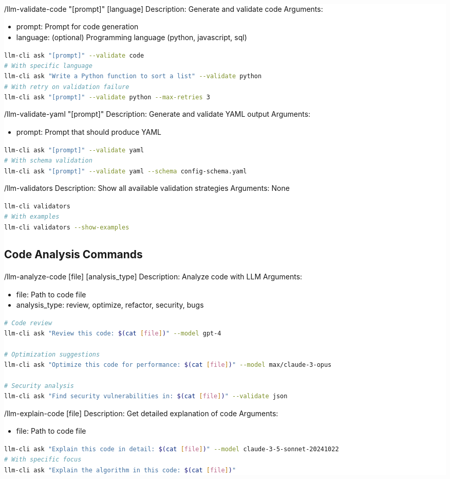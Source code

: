 /llm-validate-code "[prompt]" [language]
Description: Generate and validate code
Arguments:
  - prompt: Prompt for code generation
  - language: (optional) Programming language (python, javascript, sql)
```bash
llm-cli ask "[prompt]" --validate code
# With specific language
llm-cli ask "Write a Python function to sort a list" --validate python
# With retry on validation failure
llm-cli ask "[prompt]" --validate python --max-retries 3
```

/llm-validate-yaml "[prompt]"
Description: Generate and validate YAML output
Arguments:
  - prompt: Prompt that should produce YAML
```bash
llm-cli ask "[prompt]" --validate yaml
# With schema validation
llm-cli ask "[prompt]" --validate yaml --schema config-schema.yaml
```

/llm-validators
Description: Show all available validation strategies
Arguments: None
```bash
llm-cli validators
# With examples
llm-cli validators --show-examples
```

## Code Analysis Commands

/llm-analyze-code [file] [analysis_type]
Description: Analyze code with LLM
Arguments:
  - file: Path to code file
  - analysis_type: review, optimize, refactor, security, bugs
```bash
# Code review
llm-cli ask "Review this code: $(cat [file])" --model gpt-4

# Optimization suggestions
llm-cli ask "Optimize this code for performance: $(cat [file])" --model max/claude-3-opus

# Security analysis
llm-cli ask "Find security vulnerabilities in: $(cat [file])" --validate json
```

/llm-explain-code [file]
Description: Get detailed explanation of code
Arguments:
  - file: Path to code file
```bash
llm-cli ask "Explain this code in detail: $(cat [file])" --model claude-3-5-sonnet-20241022
# With specific focus
llm-cli ask "Explain the algorithm in this code: $(cat [file])"
```
